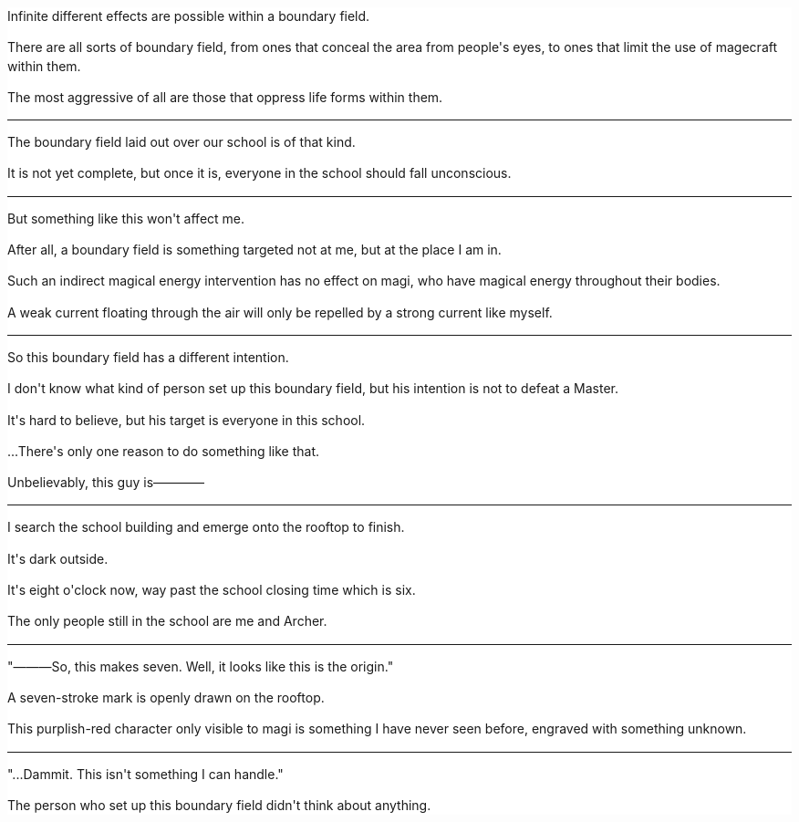 
Infinite different effects are possible within a boundary field.

There are all sorts of boundary field, from ones that conceal the area from people's eyes, to ones that limit the use of magecraft within them.

The most aggressive of all are those that oppress life forms within them.

---

The boundary field laid out over our school is of that kind.

It is not yet complete, but once it is, everyone in the school should fall unconscious.

---

But something like this won't affect me.

After all, a boundary field is something targeted not at me, but at the place I am in.

Such an indirect magical energy intervention has no effect on magi, who have magical energy throughout their bodies.

A weak current floating through the air will only be repelled by a strong current like myself.

---

So this boundary field has a different intention.

I don't know what kind of person set up this boundary field, but his intention is not to defeat a Master.

It's hard to believe, but his target is everyone in this school.

...There's only one reason to do something like that.

Unbelievably, this guy is――――

---

I search the school building and emerge onto the rooftop to finish.

It's dark outside.

It's eight o'clock now, way past the school closing time which is six.

The only people still in the school are me and Archer.

---

"―――So, this makes seven. Well, it looks like this is the origin."

A seven-stroke mark is openly drawn on the rooftop.

This purplish-red character only visible to magi is something I have never seen before, engraved with something unknown.

---

"...Dammit. This isn't something I can handle."

The person who set up this boundary field didn't think about anything.
